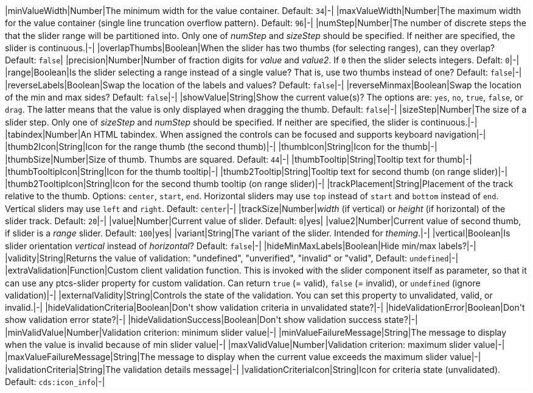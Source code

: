 |minValueWidth|Number|The minimum width for the value container. Default: `34`|-|
|maxValueWidth|Number|The maximum width for the value container (single line truncation overflow pattern). Default: `96`|-|
|numStep|Number|The number of discrete steps the that the slider range will be partitioned into. Only one of _numStep_ and _sizeStep_ should be specified. If neither are specified, the slider is continuous.|-|
|overlapThumbs|Boolean|When the slider has two thumbs (for selecting ranges), can they overlap? Default: `false`|
|precision|Number|Number of fraction digits for _value_ and _value2_. If `0` then the slider  selects integers. Defalt: `0`|-|
|range|Boolean|Is the slider selecting a range instead of a single value? That is, use two thumbs instead of one?  Default: `false`|-|
|reverseLabels|Boolean|Swap the location of the labels and values? Default: `false`|-|
|reverseMinmax|Boolean|Swap the location of the min and max sides? Default: `false`|-|
|showValue|String|Show the current value(s)? The options are: `yes`, `no`, `true`, `false`, or `drag`. The latter means that the value is only displayed when dragging the thumb. Default: `false`|-|
|sizeStep|Number|The size of a slider step. Only one of _sizeStep_ and _numStep_ should be specified. If neither are specified, the slider is continuous.|-|
|tabindex|Number|An HTML tabindex. When assigned the controls can be focused and supports keyboard navigation|-|
|thumb2Icon|String|Icon for the range thumb (the second thumb)|-|
|thumbIcon|String|Icon for the thumb|-|
|thumbSize|Number|Size of thumb. Thumbs are squared. Default: `44`|-|
|thumbTooltip|String|Tooltip text for thumb|-|
|thumbTooltipIcon|String|Icon for the thumb tooltip|-|
|thumb2Tooltip|String|Tooltip text for second thumb (on range slider)|-|
|thumb2TooltipIcon|String|Icon for the second thumb tooltip (on range slider)|-|
|trackPlacement|String|Placement of the track relative to the thumb. Options: `center`, `start`, `end`. Horizontal sliders may use `top` instead of `start` and `bottom` instead of `end`. Vertical sliders may use `left` and `right`. Default: `center`|-|
|trackSize|Number|_width_ (if vertical) or _height_ (if horizontal) of the slider track. Default: `20`|-|
|value|Number|Current value of slider. Default: `0`|yes|
|value2|Number|Current value of second thumb, if slider is a  _range_ slider. Default: `100`|yes|
|variant|String|The variant of the slider. Intended for _theming_.|-|
|vertical|Boolean|Is slider orientation _vertical_ instead of _horizontal_? Default: `false`|-|
|hideMinMaxLabels|Boolean|Hide min/max labels?|-|
|validity|String|Returns the value of validation: "undefined", "unverified", "invalid" or "valid", Default: `undefined`|-|
|extraValidation|Function|Custom client validation function. This is invoked with the slider component itself as parameter, so that it can use any ptcs-slider property for custom validation. Can return `true` (= valid), `false` (= invalid), or `undefined` (ignore validation)|-|
|externalValidity|String|Controls the state of the validation. You can set this property to unvalidated, valid, or invalid.|-|
|hideValidationCriteria|Boolean|Don't show validation criteria in unvalidated state?|-|
|hideValidationError|Boolean|Don't show validation error state?|-|
|hideValidationSuccess|Boolean|Don't show validation success state?|-|
|minValidValue|Number|Validation criterion: minimum slider value|-|
|minValueFailureMessage|String|The message to display when the value is invalid because of min slider value|-|
|maxValidValue|Number|Validation criterion: maximum slider value|-|
|maxValueFailureMessage|String|The message to display when the current value exceeds the maximum slider value|-|
|validationCriteria|String|The validation details message|-|
|validationCriteriaIcon|String|Icon for criteria state (unvalidated). Default: `cds:icon_info`|-|